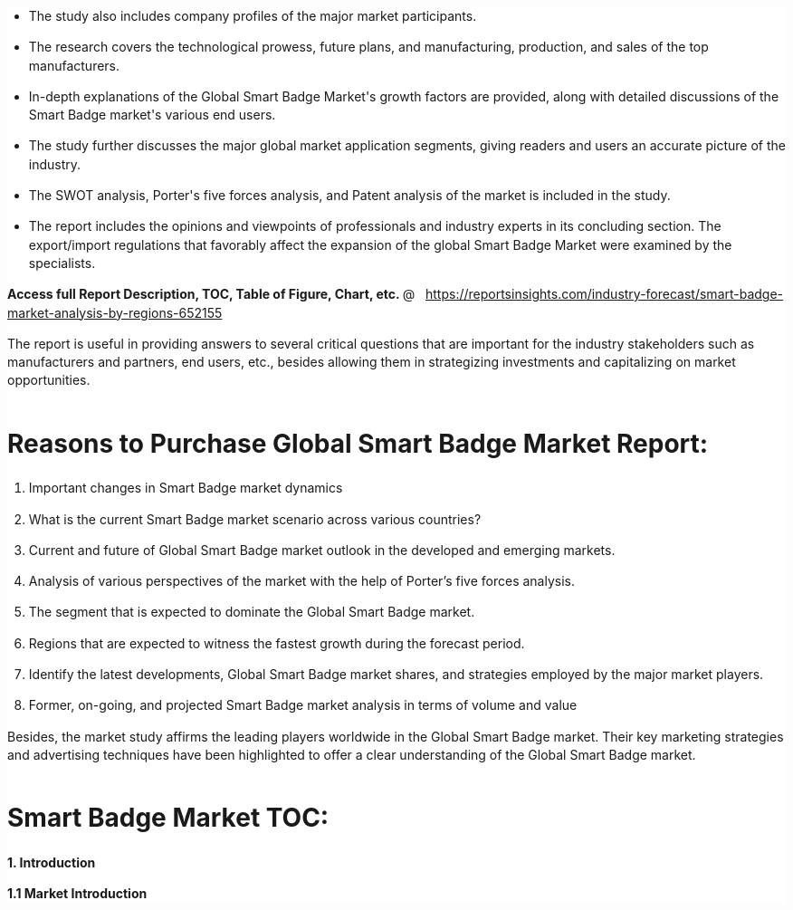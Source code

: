 - The study also includes company profiles of the major market participants.

- The research covers the technological prowess, future plans, and manufacturing, production, and sales of the top manufacturers.

- In-depth explanations of the Global Smart Badge Market's growth factors are provided, along with detailed discussions of the Smart Badge market's various end users.

- The study further discusses the major global market application segments, giving readers and users an accurate picture of the industry.

- The SWOT analysis, Porter's five forces analysis, and Patent analysis of the market is included in the study.

- The report includes the opinions and viewpoints of professionals and industry experts in its concluding section. The export/import regulations that favorably affect the expansion of the global Smart Badge Market were examined by the specialists.

<strong>Access full Report Description, TOC, Table of Figure, Chart, etc. </strong>@   <a href=https://reportsinsights.com/industry-forecast/smart-badge-market-analysis-by-regions-652155 style=color:#0000ff;>https://reportsinsights.com/industry-forecast/smart-badge-market-analysis-by-regions-652155</a>

The report is useful in providing answers to several critical questions that are important for the industry stakeholders such as manufacturers and partners, end users, etc., besides allowing them in strategizing investments and capitalizing on market opportunities.

# <strong>Reasons to Purchase Global Smart Badge Market Report:</strong>

1. Important changes in Smart Badge market dynamics

2. What is the current Smart Badge market scenario across various countries?

3. Current and future of Global Smart Badge market outlook in the developed and emerging markets.

4. Analysis of various perspectives of the market with the help of Porter’s five forces analysis.

5. The segment that is expected to dominate the Global Smart Badge market.

6. Regions that are expected to witness the fastest growth during the forecast period.

7. Identify the latest developments, Global Smart Badge market shares, and strategies employed by the major market players.

8. Former, on-going, and projected Smart Badge market analysis in terms of volume and value

Besides, the market study affirms the leading players worldwide in the Global Smart Badge market. Their key marketing strategies and advertising techniques have been highlighted to offer a clear understanding of the Global Smart Badge market.

# <strong>Smart Badge Market TOC:</strong>

<strong>1. Introduction</strong>

<strong>1.1 Market Introduction</strong>
